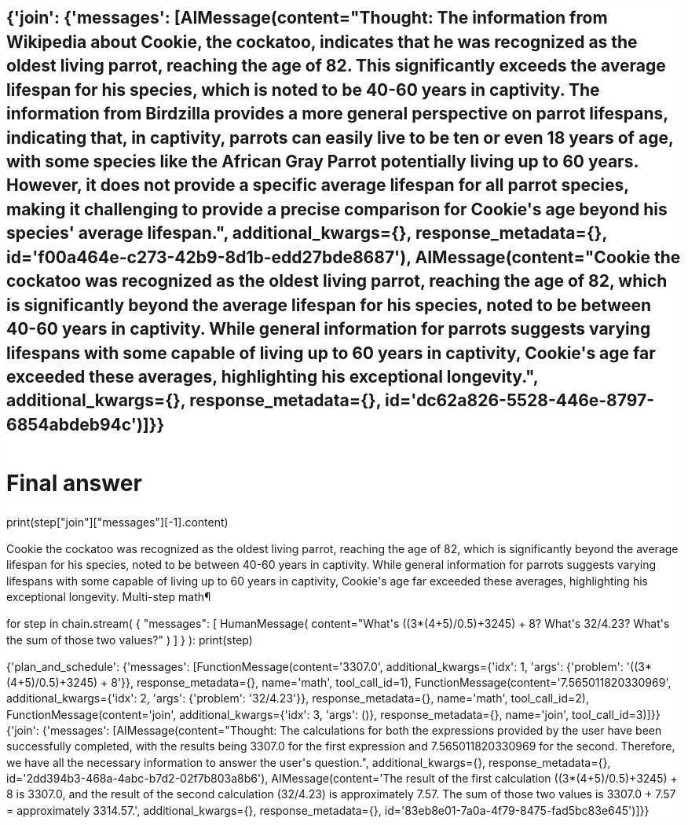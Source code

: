 {'join': {'messages': [AIMessage(content="Thought: The information from Wikipedia about Cookie, the cockatoo, indicates that he was recognized as the oldest living parrot, reaching the age of 82. This significantly exceeds the average lifespan for his species, which is noted to be 40-60 years in captivity. The information from Birdzilla provides a more general perspective on parrot lifespans, indicating that, in captivity, parrots can easily live to be ten or even 18 years of age, with some species like the African Gray Parrot potentially living up to 60 years. However, it does not provide a specific average lifespan for all parrot species, making it challenging to provide a precise comparison for Cookie's age beyond his species' average lifespan.", additional_kwargs={}, response_metadata={}, id='f00a464e-c273-42b9-8d1b-edd27bde8687'), AIMessage(content="Cookie the cockatoo was recognized as the oldest living parrot, reaching the age of 82, which is significantly beyond the average lifespan for his species, noted to be between 40-60 years in captivity. While general information for parrots suggests varying lifespans with some capable of living up to 60 years in captivity, Cookie's age far exceeded these averages, highlighting his exceptional longevity.", additional_kwargs={}, response_metadata={}, id='dc62a826-5528-446e-8797-6854abdeb94c')]}}
---

# Final answer
print(step["join"]["messages"][-1].content)

Cookie the cockatoo was recognized as the oldest living parrot, reaching the age of 82, which is significantly beyond the average lifespan for his species, noted to be between 40-60 years in captivity. While general information for parrots suggests varying lifespans with some capable of living up to 60 years in captivity, Cookie's age far exceeded these averages, highlighting his exceptional longevity.
Multi-step math¶

for step in chain.stream(
    {
        "messages": [
            HumanMessage(
                content="What's ((3*(4+5)/0.5)+3245) + 8? What's 32/4.23? What's the sum of those two values?"
            )
        ]
    }
):
    print(step)

{'plan_and_schedule': {'messages': [FunctionMessage(content='3307.0', additional_kwargs={'idx': 1, 'args': {'problem': '((3*(4+5)/0.5)+3245) + 8'}}, response_metadata={}, name='math', tool_call_id=1), FunctionMessage(content='7.565011820330969', additional_kwargs={'idx': 2, 'args': {'problem': '32/4.23'}}, response_metadata={}, name='math', tool_call_id=2), FunctionMessage(content='join', additional_kwargs={'idx': 3, 'args': ()}, response_metadata={}, name='join', tool_call_id=3)]}}
{'join': {'messages': [AIMessage(content="Thought: The calculations for both the expressions provided by the user have been successfully completed, with the results being 3307.0 for the first expression and 7.565011820330969 for the second. Therefore, we have all the necessary information to answer the user's question.", additional_kwargs={}, response_metadata={}, id='2dd394b3-468a-4abc-b7d2-02f7b803a8b6'), AIMessage(content='The result of the first calculation ((3*(4+5)/0.5)+3245) + 8 is 3307.0, and the result of the second calculation (32/4.23) is approximately 7.57. The sum of those two values is 3307.0 + 7.57 = approximately 3314.57.', additional_kwargs={}, response_metadata={}, id='83eb8e01-7a0a-4f79-8475-fad5bc83e645')]}}

